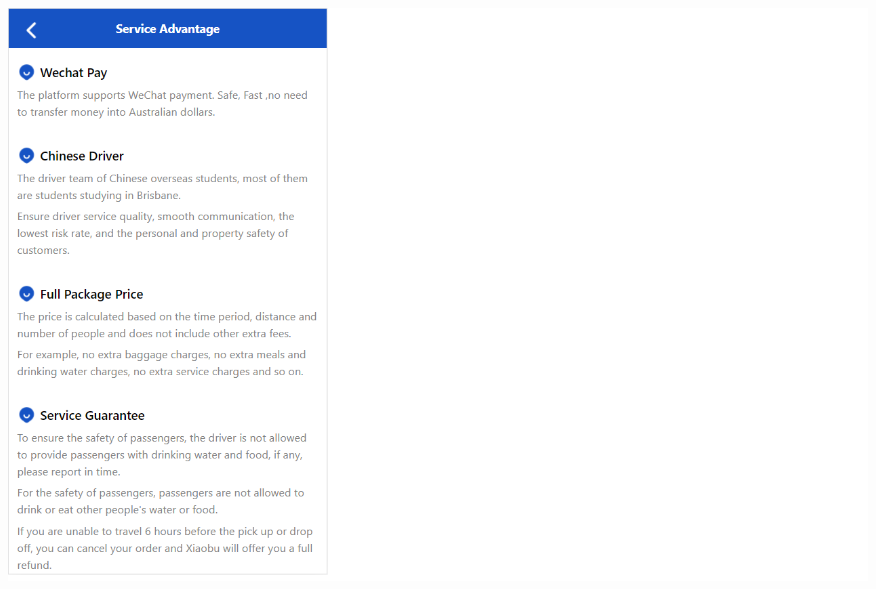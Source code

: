 <img src="https://github.com/Ernestanior/airport-react-frontend/blob/d91b5ad8f21556551c0ebfa6b8b22c4ccc5966b7/screenshot/2.png" width="320px">
